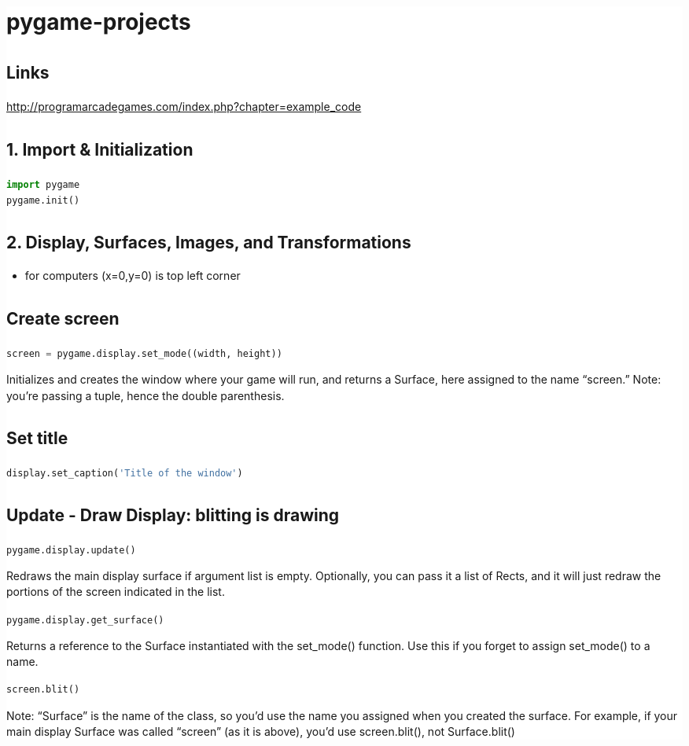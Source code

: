 # pygame-projects


## Links

http://programarcadegames.com/index.php?chapter=example_code

## 1. Import & Initialization

```python
import pygame
pygame.init()
```

## 2. Display, Surfaces, Images, and Transformations

- for computers (x=0,y=0) is top left corner

## Create screen

```python
screen = pygame.display.set_mode((width, height)) 
```

Initializes and creates the window where your game will run, and returns a Surface, here assigned to the name “screen.” Note: you’re passing a tuple, hence the double parenthesis.

## Set title

```python
display.set_caption('Title of the window')
```

## Update - Draw Display: blitting is drawing

```python
pygame.display.update()
```

Redraws the main display surface if argument list is empty. Optionally, you can pass it a list of Rects, and it will just redraw the portions of the screen indicated in the list.

```python
pygame.display.get_surface()
```

Returns a reference to the Surface instantiated with the set_mode() function.
Use this if you forget to assign set_mode() to a name.

```python
screen.blit()
```

Note: “Surface” is the name of the class, so you’d use the name you assigned when you created the surface. For example, if your main display Surface was called “screen” (as it is above), you’d use screen.blit(), not Surface.blit()
